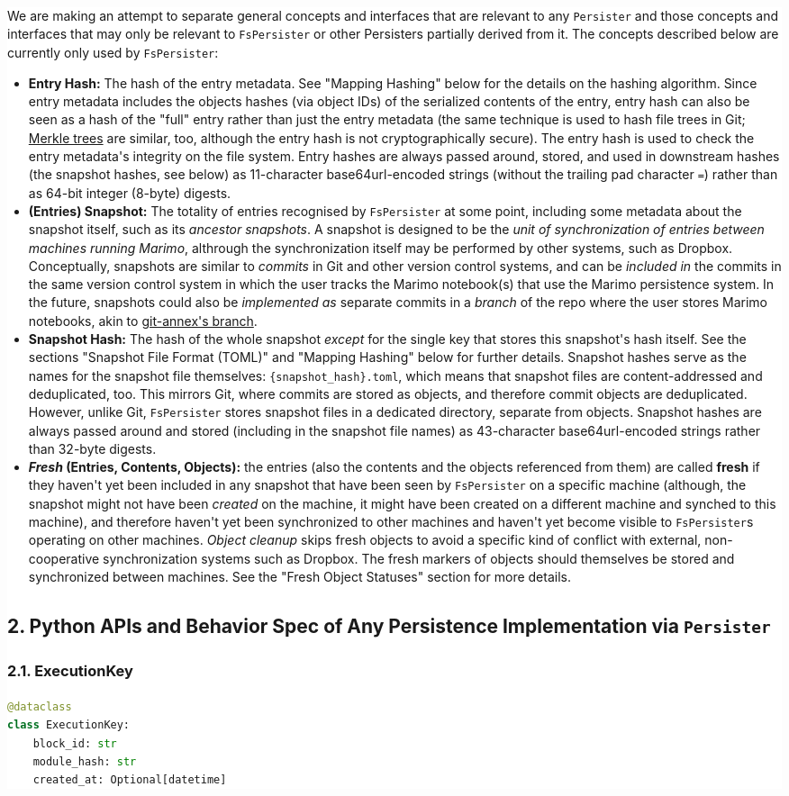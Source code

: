 We are making an attempt to separate general concepts and interfaces that are relevant to any `Persister` and those concepts and interfaces that may only be relevant to `FsPersister` or other Persisters partially derived from it. The concepts described below are currently only used by `FsPersister`:

*   **Entry Hash:** The hash of the entry metadata. See "Mapping Hashing" below for the details on the hashing algorithm. Since entry metadata includes the objects hashes (via object IDs) of the serialized contents of the entry, entry hash can also be seen as a hash of the "full" entry rather than just the entry metadata (the same technique is used to hash file trees in Git; [Merkle trees](https://en.wikipedia.org/wiki/Merkle_tree) are similar, too, although the entry hash is not cryptographically secure). The entry hash is used to check the entry metadata's integrity on the file system. Entry hashes are always passed around, stored, and used in downstream hashes (the snapshot hashes, see below) as 11-character base64url-encoded strings (without the trailing pad character `=`) rather than as 64-bit integer (8-byte) digests.
*   **(Entries) Snapshot:** The totality of entries recognised by `FsPersister` at some point, including some metadata about the snapshot itself, such as its *ancestor snapshots*. A snapshot is designed to be the *unit of synchronization of entries between machines running Marimo*, althrough the synchronization itself may be performed by other systems, such as Dropbox. Conceptually, snapshots are similar to *commits* in Git and other version control systems, and can be *included in* the commits in the same version control system in which the user tracks the Marimo notebook(s) that use the Marimo persistence system. In the future, snapshots could also be *implemented as* separate commits in a *branch* of the repo where the user stores Marimo notebooks, akin to [git-annex's branch](https://git-annex.branchable.com/how_it_works/).
*   **Snapshot Hash:** The hash of the whole snapshot *except* for the single key that stores this snapshot's hash itself. See the sections "Snapshot File Format (TOML)" and "Mapping Hashing" below for further details. Snapshot hashes serve as the names for the snapshot file themselves: `{snapshot_hash}.toml`, which means that snapshot files are content-addressed and deduplicated, too. This mirrors Git, where commits are stored as objects, and therefore commit objects are deduplicated. However, unlike Git, `FsPersister` stores snapshot files in a dedicated directory, separate from objects. Snapshot hashes are always passed around and stored (including in the snapshot file names) as 43-character base64url-encoded strings rather than 32-byte digests.
*   **_Fresh_ (Entries, Contents, Objects):** the entries (also the contents and the objects referenced from them) are called **fresh** if they haven't yet been included in any snapshot that have been seen by `FsPersister` on a specific machine (although, the snapshot might not have been *created* on the machine, it might have been created on a different machine and synched to this machine), and therefore haven't yet been synchronized to other machines and haven't yet become visible to `FsPersister`s operating on other machines. *Object cleanup* skips fresh objects to avoid a specific kind of conflict with external, non-cooperative synchronization systems such as Dropbox. The fresh markers of objects should themselves be stored and synchronized between machines. See the "Fresh Object Statuses" section for more details.

## 2. Python APIs and Behavior Spec of Any Persistence Implementation via `Persister`

### 2.1. ExecutionKey

```python
@dataclass
class ExecutionKey:
    block_id: str
    module_hash: str
    created_at: Optional[datetime]
```
